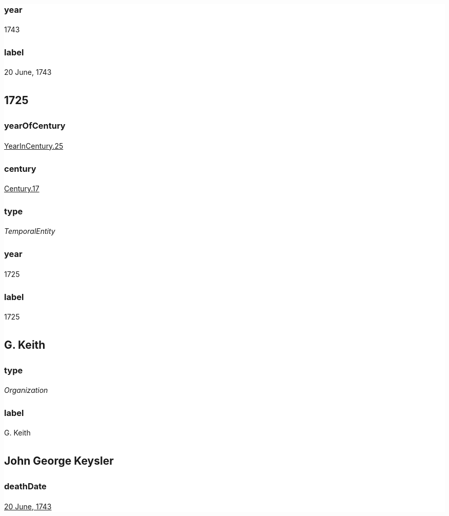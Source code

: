 ### year


1743

### label


20 June, 1743

## 1725

### yearOfCentury


[YearInCentury.25](#YearInCentury.25)

### century


[Century.17](#Century.17)

### type


*TemporalEntity*

### year


1725

### label


1725

## G. Keith

### type


*Organization*

### label


G. Keith

## John George Keysler

### deathDate


[20 June, 1743](#20-June-1743)
